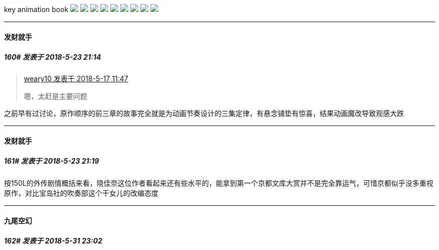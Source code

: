 
key animation book
<img src="http://wx2.sinaimg.cn/large/740ca5e5gy1frl1wt5vatj20xc0mcaft.jpg" referrerpolicy="no-referrer">
<img src="http://wx4.sinaimg.cn/large/740ca5e5gy1frl1wswxm5j20xc0lugpy.jpg" referrerpolicy="no-referrer">
<img src="http://wx1.sinaimg.cn/large/740ca5e5gy1frl1wsxm35j20xb0o2gpx.jpg" referrerpolicy="no-referrer">
<img src="http://wx3.sinaimg.cn/large/740ca5e5gy1frl1wt06dbj20xb0lmwiv.jpg" referrerpolicy="no-referrer">
<img src="http://wx4.sinaimg.cn/large/740ca5e5gy1frl1wszun0j20xc0m6jwc.jpg" referrerpolicy="no-referrer">
<img src="http://wx4.sinaimg.cn/large/740ca5e5gy1frl1wt2h4ej20xb0oagqe.jpg" referrerpolicy="no-referrer">
<img src="http://wx1.sinaimg.cn/large/740ca5e5gy1frl1wu10nij20xc0m77a8.jpg" referrerpolicy="no-referrer">
<img src="http://wx2.sinaimg.cn/large/740ca5e5gy1frl1wtpdzbj20xb0luwli.jpg" referrerpolicy="no-referrer">
<img src="http://wx4.sinaimg.cn/large/740ca5e5gy1frl1wu1pdxj20pb0xcjyv.jpg" referrerpolicy="no-referrer">







-----

####  发财就手  
##### 160#       发表于 2018-5-23 21:14



<blockquote><a href="httphttps://bbs.saraba1st.com/2b/forum.php?mod=redirect&amp;goto=findpost&amp;pid=39637198&amp;ptid=1597155" target="_blank">weary10 发表于 2018-5-17 11:47</a>

嗯，太赶是主要问题</blockquote>
之前早有过讨论，原作顺序的前三章的故事完全就是为动画节奏设计的三集定律，有悬念铺垫有惊喜，结果动画魔改导致观感大跌







-----

####  发财就手  
##### 161#       发表于 2018-5-23 21:19




按150L的外传剧情概括来看，晓佳奈这位作者看起来还有些水平的，能拿到第一个京都文库大赏并不是完全靠运气，可惜京都似乎没多重视原作，对比宝岛社的吹奏部这个干女儿的改编态度







-----

####  九尾空幻  
##### 162#       发表于 2018-5-31 23:02




